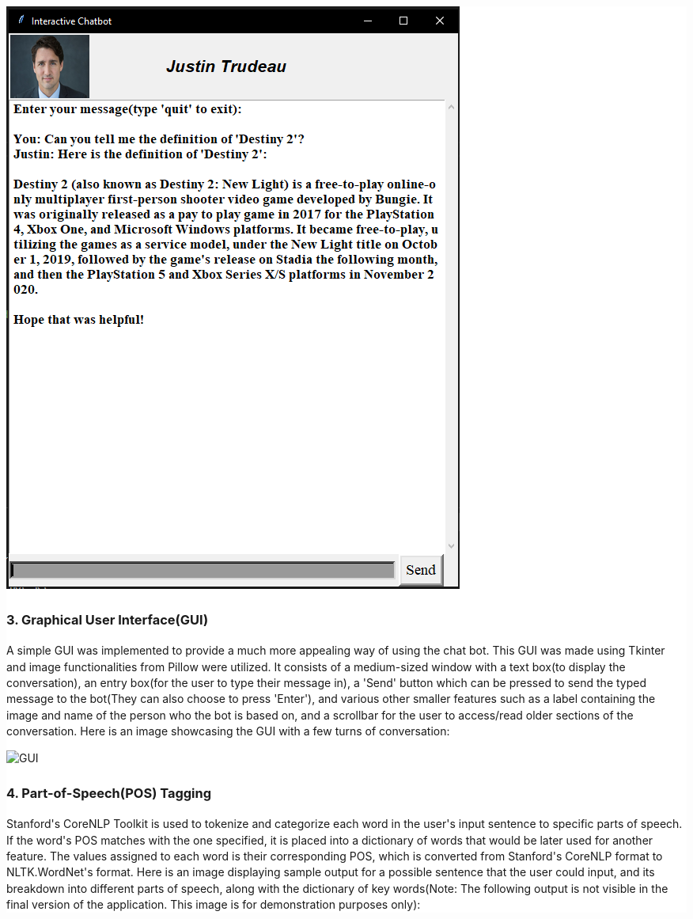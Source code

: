 ![DEF](/images/DEF_sample.PNG)

### 3. Graphical User Interface(GUI)
A simple GUI was implemented to provide a much more appealing way of using the chat bot. This GUI was made using Tkinter and image functionalities from Pillow were utilized. It consists of a medium-sized window with a text box(to display the conversation), an entry box(for the user to type their message in), a 'Send' button which can be pressed to send the typed message to the bot(They can also choose to press 'Enter'), and various other smaller features such as a label containing the image and name of the person who the bot is based on, and a scrollbar for the user to access/read older sections of the conversation. Here is an image showcasing the GUI with a few turns of conversation:

![GUI](/images/GUI_sample.PNG)

### 4. Part-of-Speech(POS) Tagging
Stanford's CoreNLP Toolkit is used to tokenize and categorize each word in the user's input sentence to specific parts of speech. If the word's POS matches with the one specified, it is placed into a dictionary of words that would be later used for another feature. The values assigned to each word is their corresponding POS, which is converted from Stanford's CoreNLP format to NLTK.WordNet's format. Here is an image displaying sample output for a possible sentence that the user could input, and its breakdown into different parts of speech, along with the dictionary of key words(Note: The following output is not visible in the final version of the application. This image is for demonstration purposes only):
